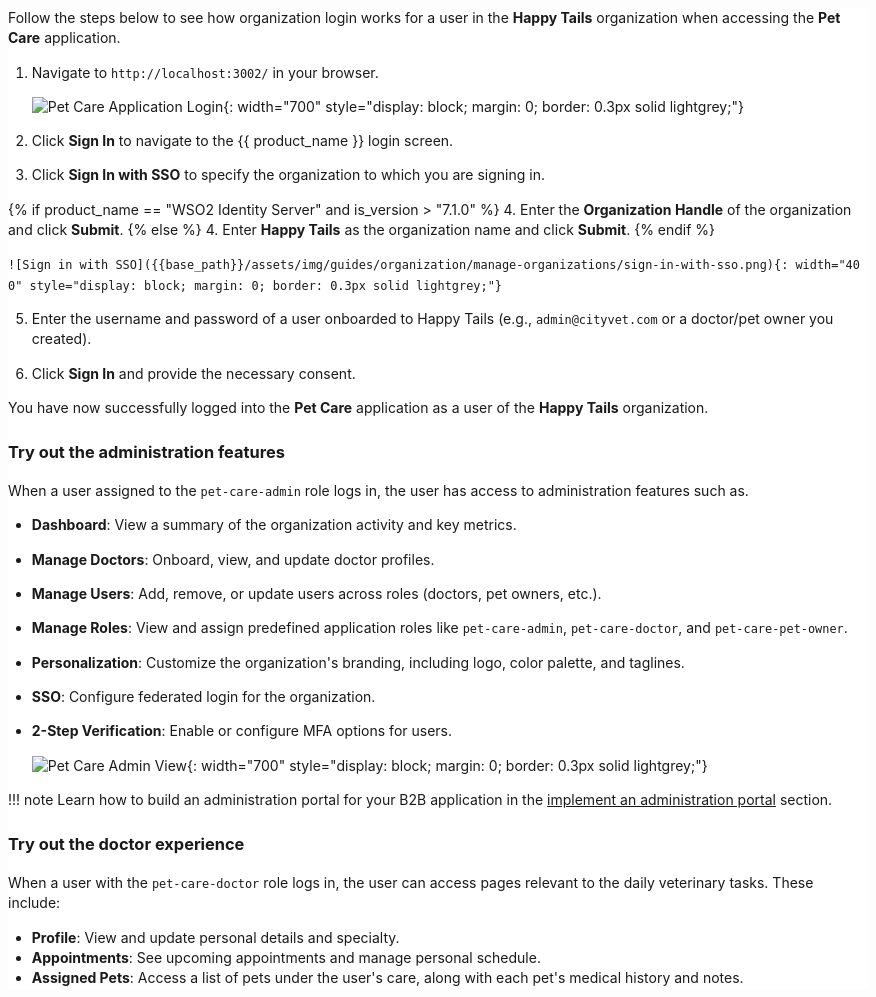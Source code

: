 Follow the steps below to see how organization login works for a user in the **Happy Tails** organization when accessing the **Pet Care** application.

1. Navigate to `http://localhost:3002/` in your browser.  

    ![Pet Care Application Login]({{base_path}}/assets/img/guides/organization/manage-organizations/pet-care-app-login.png){: width="700" style="display: block; margin: 0; border: 0.3px solid lightgrey;"}

2. Click **Sign In** to navigate to the {{ product_name }} login screen.

3. Click **Sign In with SSO** to specify the organization to which you are signing in.

{% if product_name == "WSO2 Identity Server" and is_version > "7.1.0" %}
4. Enter the **Organization Handle** of the organization and click **Submit**.
{% else %}
4. Enter **Happy Tails** as the organization name and click **Submit**.
{% endif %}

    ![Sign in with SSO]({{base_path}}/assets/img/guides/organization/manage-organizations/sign-in-with-sso.png){: width="400" style="display: block; margin: 0; border: 0.3px solid lightgrey;"}

5. Enter the username and password of a user onboarded to Happy Tails (e.g., `admin@cityvet.com` or a doctor/pet owner you created).

6. Click **Sign In** and provide the necessary consent.

You have now successfully logged into the **Pet Care** application as a user of the **Happy Tails** organization.

### Try out the administration features

When a user assigned to the `pet-care-admin` role logs in, the user has access to administration features such as.

- **Dashboard**: View a summary of the organization activity and key metrics.
- **Manage Doctors**: Onboard, view, and update doctor profiles.
- **Manage Users**: Add, remove, or update users across roles (doctors, pet owners, etc.).
- **Manage Roles**: View and assign predefined application roles like `pet-care-admin`, `pet-care-doctor`, and `pet-care-pet-owner`.
- **Personalization**: Customize the organization's branding, including logo, color palette, and taglines.
- **SSO**: Configure federated login for the organization.
- **2-Step Verification**: Enable or configure MFA options for users.

    ![Pet Care Admin View]({{base_path}}/assets/img/guides/organization/manage-organizations/pet-care-admin-view.png){: width="700" style="display: block; margin: 0; border: 0.3px solid lightgrey;"}

!!! note
    Learn how to build an administration portal for your B2B application in the [implement an administration portal]({{base_path}}/guides/organization-management/manage-b2b-administration/#implement-an-administration-portal) section.


### Try out the doctor experience

When a user with the `pet-care-doctor` role logs in, the user can access pages relevant to the daily veterinary tasks. These include:

- **Profile**: View and update personal details and specialty.
- **Appointments**: See upcoming appointments and manage personal schedule.
- **Assigned Pets**: Access a list of pets under the user's care, along with each pet's medical history and notes.
